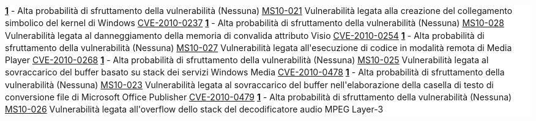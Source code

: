 <td style="border:1px solid black;"><a href="http://technet.microsoft.com/it-it/security/cc998259.aspx"><strong>1</strong></a> - Alta probabilità di sfruttamento della vulnerabilità</td>
<td style="border:1px solid black;">(Nessuna)</td>
</tr>  
<tr class="even">
<td style="border:1px solid black;"><a href="http://technet.microsoft.com/security/bulletin/ms10-021">MS10-021</a></td>
<td style="border:1px solid black;">Vulnerabilità legata alla creazione del collegamento simbolico del kernel di Windows</td>
<td style="border:1px solid black;"><a href="http://www.cve.mitre.org/cgi-bin/cvename.cgi?name=cve-2010-0237">CVE-2010-0237</a></td>
<td style="border:1px solid black;"><a href="http://technet.microsoft.com/it-it/security/cc998259.aspx"><strong>1</strong></a> - Alta probabilità di sfruttamento della vulnerabilità</td>
<td style="border:1px solid black;">(Nessuna)</td>
</tr>  
<tr class="odd">
<td style="border:1px solid black;"><a href="http://technet.microsoft.com/security/bulletin/ms10-028">MS10-028</a></td>
<td style="border:1px solid black;">Vulnerabilità legata al danneggiamento della memoria di convalida attributo Visio</td>
<td style="border:1px solid black;"><a href="http://www.cve.mitre.org/cgi-bin/cvename.cgi?name=cve-2010-0254">CVE-2010-0254</a></td>
<td style="border:1px solid black;"><a href="http://technet.microsoft.com/it-it/security/cc998259.aspx"><strong>1</strong></a> - Alta probabilità di sfruttamento della vulnerabilità</td>
<td style="border:1px solid black;">(Nessuna)</td>
</tr>  
<tr class="even">
<td style="border:1px solid black;"><a href="http://technet.microsoft.com/security/bulletin/ms10-027">MS10-027</a></td>
<td style="border:1px solid black;">Vulnerabilità legata all'esecuzione di codice in modalità remota di Media Player</td>
<td style="border:1px solid black;"><a href="http://www.cve.mitre.org/cgi-bin/cvename.cgi?name=cve-2010-0268">CVE-2010-0268</a></td>
<td style="border:1px solid black;"><a href="http://technet.microsoft.com/it-it/security/cc998259.aspx"><strong>1</strong></a> - Alta probabilità di sfruttamento della vulnerabilità</td>
<td style="border:1px solid black;">(Nessuna)</td>
</tr>  
<tr class="odd">
<td style="border:1px solid black;"><a href="http://technet.microsoft.com/security/bulletin/ms10-025">MS10-025</a></td>
<td style="border:1px solid black;">Vulnerabilità legata al sovraccarico del buffer basato su stack dei servizi Windows Media</td>
<td style="border:1px solid black;"><a href="http://www.cve.mitre.org/cgi-bin/cvename.cgi?name=cve-2010-0478">CVE-2010-0478</a></td>
<td style="border:1px solid black;"><a href="http://technet.microsoft.com/it-it/security/cc998259.aspx"><strong>1</strong></a> - Alta probabilità di sfruttamento della vulnerabilità</td>
<td style="border:1px solid black;">(Nessuna)</td>
</tr>  
<tr class="even">
<td style="border:1px solid black;"><a href="http://technet.microsoft.com/security/bulletin/ms10-023">MS10-023</a></td>
<td style="border:1px solid black;">Vulnerabilità legata al sovraccarico del buffer nell'elaborazione della casella di testo di conversione file di Microsoft Office Publisher</td>
<td style="border:1px solid black;"><a href="http://www.cve.mitre.org/cgi-bin/cvename.cgi?name=cve-2010-0479">CVE-2010-0479</a></td>
<td style="border:1px solid black;"><a href="http://technet.microsoft.com/it-it/security/cc998259.aspx"><strong>1</strong></a> - Alta probabilità di sfruttamento della vulnerabilità</td>
<td style="border:1px solid black;">(Nessuna)</td>
</tr>  
<tr class="odd">
<td style="border:1px solid black;"><a href="http://technet.microsoft.com/security/bulletin/ms10-026">MS10-026</a></td>
<td style="border:1px solid black;">Vulnerabilità legata all'overflow dello stack del decodificatore audio MPEG Layer-3</td>
